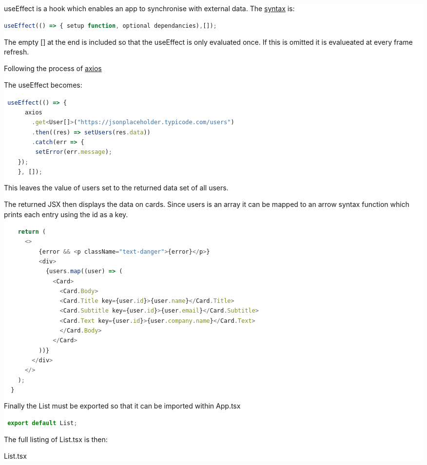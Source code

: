 useEffect is a hook which enables an app to synchronise with external data.  The [syntax](https://react.dev/reference/react/useEffect#useeffect) is:

```javascript
useEffect(() => { setup function, optional dependancies),[]);
```

The empty [] at the end is included so that the useEffect is only evaluated once.  If this is omitted it is evalueated at every frame refresh.

Following the process of [axios](https://axios-http.com/docs/intro)

The useEffect becomes:

```javascript
 useEffect(() => {
      axios
        .get<User[]>("https://jsonplaceholder.typicode.com/users")
        .then((res) => setUsers(res.data))
        .catch(err => {
         setError(err.message);
    });
    }, []);
```

This leaves the value of users set to the returned data set of all users.

The returned JSX then displays the data on cards.  Since users is an array it can be mapped to an arrow syntax function which prints each entry using the id as a key.

```javascript
    return (
      <>
          {error && <p className="text-danger">{error}</p>}
          <div>
            {users.map((user) => (
              <Card>
                <Card.Body>
                <Card.Title key={user.id}>{user.name}</Card.Title>
                <Card.Subtitle key={user.id}>{user.email}</Card.Subtitle>
                <Card.Text key={user.id}>{user.company.name}</Card.Text>
                </Card.Body>
              </Card>
          ))}
        </div>
      </>
    );
  }
```
Finally the List must be exported so that it can be imported within App.tsx

```javascript
 export default List;
```

The full listing of List.tsx is then:

List.tsx
